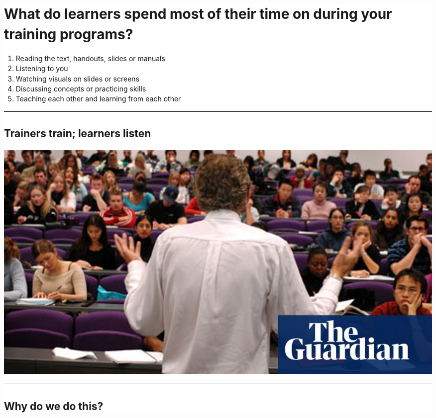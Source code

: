 # What do learners spend most of their time on during your training programs?

1. Reading the text, handouts, slides or manuals
1. Listening to you
1. Watching visuals on slides or screens
1. Discussing concepts or practicing skills
1. Teaching each other and learning from each other

---

## Trainers train; learners listen

![](./images/lecturing.jpg)

---

## Why do we do this?
